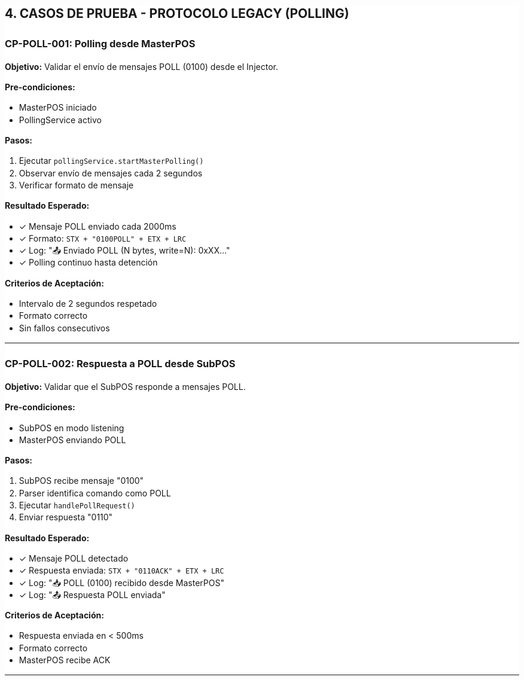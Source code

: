 
## 4. CASOS DE PRUEBA - PROTOCOLO LEGACY (POLLING)

### CP-POLL-001: Polling desde MasterPOS

**Objetivo:** Validar el envío de mensajes POLL (0100) desde el Injector.

**Pre-condiciones:**
- MasterPOS iniciado
- PollingService activo

**Pasos:**
1. Ejecutar `pollingService.startMasterPolling()`
2. Observar envío de mensajes cada 2 segundos
3. Verificar formato de mensaje

**Resultado Esperado:**
- ✓ Mensaje POLL enviado cada 2000ms
- ✓ Formato: `STX + "0100POLL" + ETX + LRC`
- ✓ Log: "📤 Enviado POLL (N bytes, write=N): 0xXX..."
- ✓ Polling continuo hasta detención

**Criterios de Aceptación:**
- Intervalo de 2 segundos respetado
- Formato correcto
- Sin fallos consecutivos

---

### CP-POLL-002: Respuesta a POLL desde SubPOS

**Objetivo:** Validar que el SubPOS responde a mensajes POLL.

**Pre-condiciones:**
- SubPOS en modo listening
- MasterPOS enviando POLL

**Pasos:**
1. SubPOS recibe mensaje "0100"
2. Parser identifica comando como POLL
3. Ejecutar `handlePollRequest()`
4. Enviar respuesta "0110"

**Resultado Esperado:**
- ✓ Mensaje POLL detectado
- ✓ Respuesta enviada: `STX + "0110ACK" + ETX + LRC`
- ✓ Log: "📥 POLL (0100) recibido desde MasterPOS"
- ✓ Log: "📤 Respuesta POLL enviada"

**Criterios de Aceptación:**
- Respuesta enviada en < 500ms
- Formato correcto
- MasterPOS recibe ACK

---
